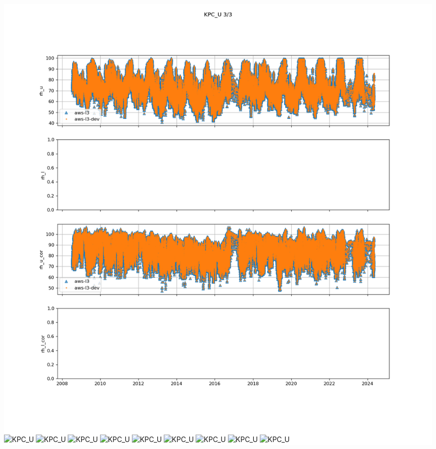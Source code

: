 ![KPC_U](../figures/aws-l3_versus_aws-l3-dev_20240508/KPC_U_2.png)
![KPC_U](../figures/aws-l3_versus_aws-l3-dev_20240508/KPC_U_3.png)
![KPC_U](../figures/aws-l3_versus_aws-l3-dev_20240508/KPC_U_4.png)
![KPC_U](../figures/aws-l3_versus_aws-l3-dev_20240508/KPC_U_5.png)
![KPC_U](../figures/aws-l3_versus_aws-l3-dev_20240508/KPC_U_6.png)
![KPC_U](../figures/aws-l3_versus_aws-l3-dev_20240508/KPC_U_7.png)
![KPC_U](../figures/aws-l3_versus_aws-l3-dev_20240508/KPC_U_8.png)
![KPC_U](../figures/aws-l3_versus_aws-l3-dev_20240508/KPC_U_9.png)
![KPC_U](../figures/aws-l3_versus_aws-l3-dev_20240508/KPC_U_10.png)
![KPC_U](../figures/aws-l3_versus_aws-l3-dev_20240508/KPC_U_11.png)
 